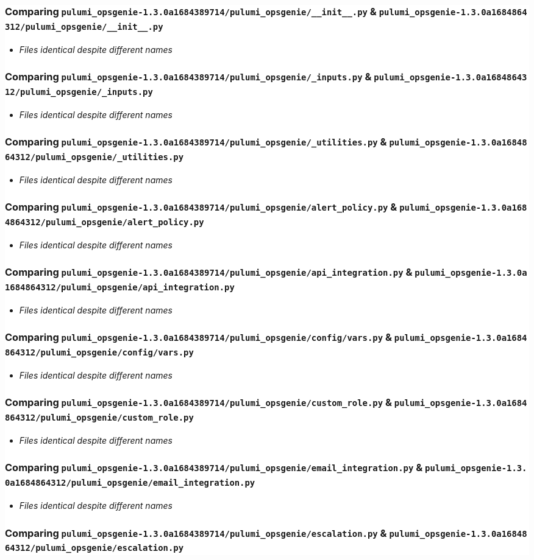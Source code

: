 ### Comparing `pulumi_opsgenie-1.3.0a1684389714/pulumi_opsgenie/__init__.py` & `pulumi_opsgenie-1.3.0a1684864312/pulumi_opsgenie/__init__.py`

 * *Files identical despite different names*

### Comparing `pulumi_opsgenie-1.3.0a1684389714/pulumi_opsgenie/_inputs.py` & `pulumi_opsgenie-1.3.0a1684864312/pulumi_opsgenie/_inputs.py`

 * *Files identical despite different names*

### Comparing `pulumi_opsgenie-1.3.0a1684389714/pulumi_opsgenie/_utilities.py` & `pulumi_opsgenie-1.3.0a1684864312/pulumi_opsgenie/_utilities.py`

 * *Files identical despite different names*

### Comparing `pulumi_opsgenie-1.3.0a1684389714/pulumi_opsgenie/alert_policy.py` & `pulumi_opsgenie-1.3.0a1684864312/pulumi_opsgenie/alert_policy.py`

 * *Files identical despite different names*

### Comparing `pulumi_opsgenie-1.3.0a1684389714/pulumi_opsgenie/api_integration.py` & `pulumi_opsgenie-1.3.0a1684864312/pulumi_opsgenie/api_integration.py`

 * *Files identical despite different names*

### Comparing `pulumi_opsgenie-1.3.0a1684389714/pulumi_opsgenie/config/vars.py` & `pulumi_opsgenie-1.3.0a1684864312/pulumi_opsgenie/config/vars.py`

 * *Files identical despite different names*

### Comparing `pulumi_opsgenie-1.3.0a1684389714/pulumi_opsgenie/custom_role.py` & `pulumi_opsgenie-1.3.0a1684864312/pulumi_opsgenie/custom_role.py`

 * *Files identical despite different names*

### Comparing `pulumi_opsgenie-1.3.0a1684389714/pulumi_opsgenie/email_integration.py` & `pulumi_opsgenie-1.3.0a1684864312/pulumi_opsgenie/email_integration.py`

 * *Files identical despite different names*

### Comparing `pulumi_opsgenie-1.3.0a1684389714/pulumi_opsgenie/escalation.py` & `pulumi_opsgenie-1.3.0a1684864312/pulumi_opsgenie/escalation.py`
